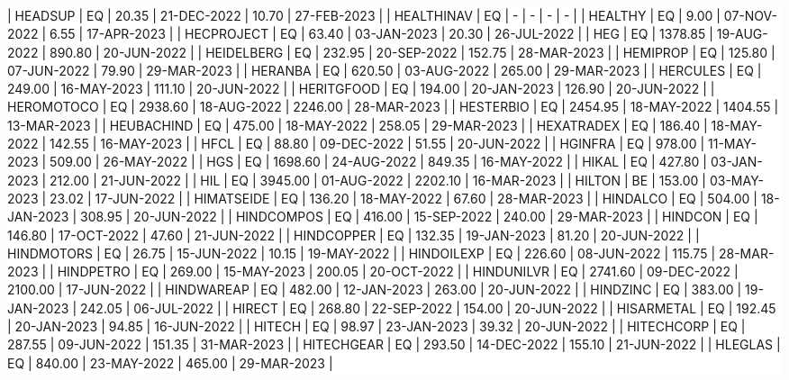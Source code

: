 | HEADSUP | EQ | 20.35 | 21-DEC-2022 | 10.70 | 27-FEB-2023 |
| HEALTHINAV | EQ | - | - | - | - |
| HEALTHY | EQ | 9.00 | 07-NOV-2022 | 6.55 | 17-APR-2023 |
| HECPROJECT | EQ | 63.40 | 03-JAN-2023 | 20.30 | 26-JUL-2022 |
| HEG | EQ | 1378.85 | 19-AUG-2022 | 890.80 | 20-JUN-2022 |
| HEIDELBERG | EQ | 232.95 | 20-SEP-2022 | 152.75 | 28-MAR-2023 |
| HEMIPROP | EQ | 125.80 | 07-JUN-2022 | 79.90 | 29-MAR-2023 |
| HERANBA | EQ | 620.50 | 03-AUG-2022 | 265.00 | 29-MAR-2023 |
| HERCULES | EQ | 249.00 | 16-MAY-2023 | 111.10 | 20-JUN-2022 |
| HERITGFOOD | EQ | 194.00 | 20-JAN-2023 | 126.90 | 20-JUN-2022 |
| HEROMOTOCO | EQ | 2938.60 | 18-AUG-2022 | 2246.00 | 28-MAR-2023 |
| HESTERBIO | EQ | 2454.95 | 18-MAY-2022 | 1404.55 | 13-MAR-2023 |
| HEUBACHIND | EQ | 475.00 | 18-MAY-2022 | 258.05 | 29-MAR-2023 |
| HEXATRADEX | EQ | 186.40 | 18-MAY-2022 | 142.55 | 16-MAY-2023 |
| HFCL | EQ | 88.80 | 09-DEC-2022 | 51.55 | 20-JUN-2022 |
| HGINFRA | EQ | 978.00 | 11-MAY-2023 | 509.00 | 26-MAY-2022 |
| HGS | EQ | 1698.60 | 24-AUG-2022 | 849.35 | 16-MAY-2022 |
| HIKAL | EQ | 427.80 | 03-JAN-2023 | 212.00 | 21-JUN-2022 |
| HIL | EQ | 3945.00 | 01-AUG-2022 | 2202.10 | 16-MAR-2023 |
| HILTON | BE | 153.00 | 03-MAY-2023 | 23.02 | 17-JUN-2022 |
| HIMATSEIDE | EQ | 136.20 | 18-MAY-2022 | 67.60 | 28-MAR-2023 |
| HINDALCO | EQ | 504.00 | 18-JAN-2023 | 308.95 | 20-JUN-2022 |
| HINDCOMPOS | EQ | 416.00 | 15-SEP-2022 | 240.00 | 29-MAR-2023 |
| HINDCON | EQ | 146.80 | 17-OCT-2022 | 47.60 | 21-JUN-2022 |
| HINDCOPPER | EQ | 132.35 | 19-JAN-2023 | 81.20 | 20-JUN-2022 |
| HINDMOTORS | EQ | 26.75 | 15-JUN-2022 | 10.15 | 19-MAY-2022 |
| HINDOILEXP | EQ | 226.60 | 08-JUN-2022 | 115.75 | 28-MAR-2023 |
| HINDPETRO | EQ | 269.00 | 15-MAY-2023 | 200.05 | 20-OCT-2022 |
| HINDUNILVR | EQ | 2741.60 | 09-DEC-2022 | 2100.00 | 17-JUN-2022 |
| HINDWAREAP | EQ | 482.00 | 12-JAN-2023 | 263.00 | 20-JUN-2022 |
| HINDZINC | EQ | 383.00 | 19-JAN-2023 | 242.05 | 06-JUL-2022 |
| HIRECT | EQ | 268.80 | 22-SEP-2022 | 154.00 | 20-JUN-2022 |
| HISARMETAL | EQ | 192.45 | 20-JAN-2023 | 94.85 | 16-JUN-2022 |
| HITECH | EQ | 98.97 | 23-JAN-2023 | 39.32 | 20-JUN-2022 |
| HITECHCORP | EQ | 287.55 | 09-JUN-2022 | 151.35 | 31-MAR-2023 |
| HITECHGEAR | EQ | 293.50 | 14-DEC-2022 | 155.10 | 21-JUN-2022 |
| HLEGLAS | EQ | 840.00 | 23-MAY-2022 | 465.00 | 29-MAR-2023 |